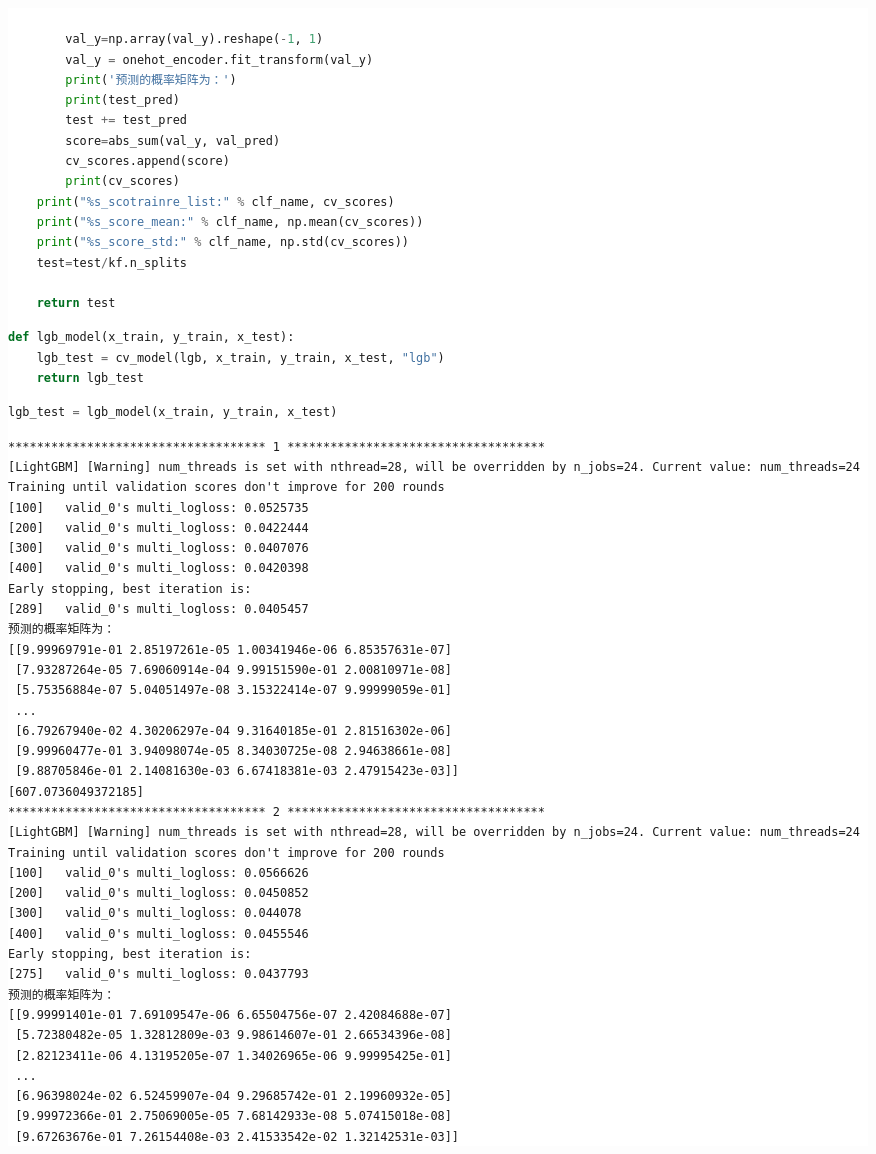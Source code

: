 ```python
            
        val_y=np.array(val_y).reshape(-1, 1)
        val_y = onehot_encoder.fit_transform(val_y)
        print('预测的概率矩阵为：')
        print(test_pred)
        test += test_pred
        score=abs_sum(val_y, val_pred)
        cv_scores.append(score)
        print(cv_scores)
    print("%s_scotrainre_list:" % clf_name, cv_scores)
    print("%s_score_mean:" % clf_name, np.mean(cv_scores))
    print("%s_score_std:" % clf_name, np.std(cv_scores))
    test=test/kf.n_splits

    return test
```


```python
def lgb_model(x_train, y_train, x_test):
    lgb_test = cv_model(lgb, x_train, y_train, x_test, "lgb")
    return lgb_test
```


```python
lgb_test = lgb_model(x_train, y_train, x_test)
```

    ************************************ 1 ************************************
    [LightGBM] [Warning] num_threads is set with nthread=28, will be overridden by n_jobs=24. Current value: num_threads=24
    Training until validation scores don't improve for 200 rounds
    [100]	valid_0's multi_logloss: 0.0525735
    [200]	valid_0's multi_logloss: 0.0422444
    [300]	valid_0's multi_logloss: 0.0407076
    [400]	valid_0's multi_logloss: 0.0420398
    Early stopping, best iteration is:
    [289]	valid_0's multi_logloss: 0.0405457
    预测的概率矩阵为：
    [[9.99969791e-01 2.85197261e-05 1.00341946e-06 6.85357631e-07]
     [7.93287264e-05 7.69060914e-04 9.99151590e-01 2.00810971e-08]
     [5.75356884e-07 5.04051497e-08 3.15322414e-07 9.99999059e-01]
     ...
     [6.79267940e-02 4.30206297e-04 9.31640185e-01 2.81516302e-06]
     [9.99960477e-01 3.94098074e-05 8.34030725e-08 2.94638661e-08]
     [9.88705846e-01 2.14081630e-03 6.67418381e-03 2.47915423e-03]]
    [607.0736049372185]
    ************************************ 2 ************************************
    [LightGBM] [Warning] num_threads is set with nthread=28, will be overridden by n_jobs=24. Current value: num_threads=24
    Training until validation scores don't improve for 200 rounds
    [100]	valid_0's multi_logloss: 0.0566626
    [200]	valid_0's multi_logloss: 0.0450852
    [300]	valid_0's multi_logloss: 0.044078
    [400]	valid_0's multi_logloss: 0.0455546
    Early stopping, best iteration is:
    [275]	valid_0's multi_logloss: 0.0437793
    预测的概率矩阵为：
    [[9.99991401e-01 7.69109547e-06 6.65504756e-07 2.42084688e-07]
     [5.72380482e-05 1.32812809e-03 9.98614607e-01 2.66534396e-08]
     [2.82123411e-06 4.13195205e-07 1.34026965e-06 9.99995425e-01]
     ...
     [6.96398024e-02 6.52459907e-04 9.29685742e-01 2.19960932e-05]
     [9.99972366e-01 2.75069005e-05 7.68142933e-08 5.07415018e-08]
     [9.67263676e-01 7.26154408e-03 2.41533542e-02 1.32142531e-03]]